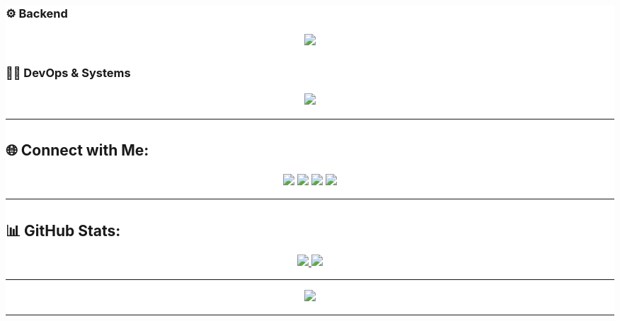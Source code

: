 </td><td valign="top" width="33%">

### ⚙️ Backend  
<div align="center">  
<img src="https://skillicons.dev/icons?i=php,laravel,nodejs,python,mysql,mongodb&perline=4" />  
</div>

</td><td valign="top" width="33%">

### 🧑‍💻 DevOps & Systems  
<div align="center">  
<img src="https://skillicons.dev/icons?i=linux,bash,git,github,azure,powershell&perline=4" />  
</div>

</td></tr></table>

---

## 🌐 Connect with Me:
<div align="center">
    <a href="https://www.linkedin.com/in/mohamed-anis-bendib-491715219" target="_blank"><img src="https://img.shields.io/badge/-Mohamed%20Anis%20Bendib-0077B5?style=flat&logo=Linkedin&logoColor=white"/></a>
    <a href="mailto:anis.bendib.dev@gmail.com" target="_blank"><img src="https://img.shields.io/badge/-anis.bendib.dev@gmail.com-D14836?style=flat&logo=Gmail&logoColor=white"/></a>
    <a href="https://github.com/BendibMohamedAnis" target="_blank"><img src="https://img.shields.io/badge/-GitHub-24292e?style=flat&logo=GitHub&logoColor=white"/></a>
    <a href="https://gitlab.com/Anis_1" target="_blank"><img src="https://img.shields.io/badge/-GitLab-330F63?style=flat&logo=gitlab&logoColor=white"/></a>
</div>

---

## 📊 GitHub Stats:
<p align="center">
    <a href="https://github.com/BendibMohamedAnis">
        <img height="180em" src="https://github-readme-stats.vercel.app/api?username=BendibMohamedAnis&show_icons=true&theme=onedark&include_all_commits=true&count_private=true&hide_border=true"/>
        <img height="180em" src="https://github-readme-stats.vercel.app/api/top-langs/?username=BendibMohamedAnis&layout=compact&langs_count=8&theme=onedark&hide_border=true" />
    </a>
</p>

---


<p align="center">
  <a href="https://github.com/BendibMohamedAnis">
    <img height=250 src="https://github-readme-activity-graph.vercel.app/graph?username=BendibMohamedAnis&bg_color=282c34&color=79FE96&line=79FE96&point=FFFFFF&area_color=282c34&title_color=79FE96&hide_border=true"/>
  </a> 
</p>

---
